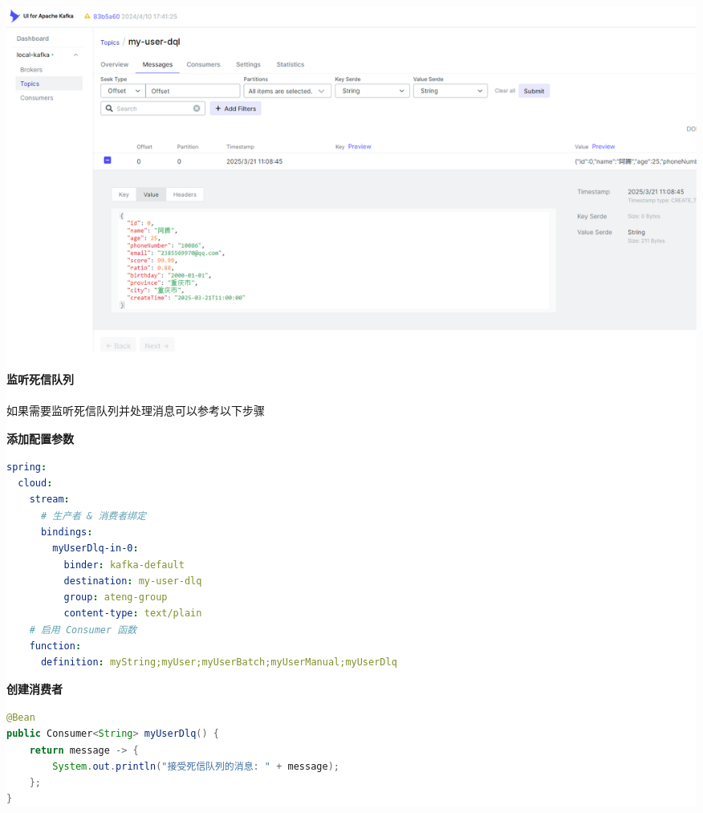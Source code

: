 ![image-20250321111036898](./assets/image-20250321111036898.png)

#### 监听死信队列

如果需要监听死信队列并处理消息可以参考以下步骤

**添加配置参数**

```yaml
spring:
  cloud:
    stream:
      # 生产者 & 消费者绑定
      bindings:
        myUserDlq-in-0:
          binder: kafka-default
          destination: my-user-dlq
          group: ateng-group
          content-type: text/plain
    # 启用 Consumer 函数
    function:
      definition: myString;myUser;myUserBatch;myUserManual;myUserDlq
```

**创建消费者**

```java
@Bean
public Consumer<String> myUserDlq() {
    return message -> {
        System.out.println("接受死信队列的消息: " + message);
    };
}
```
